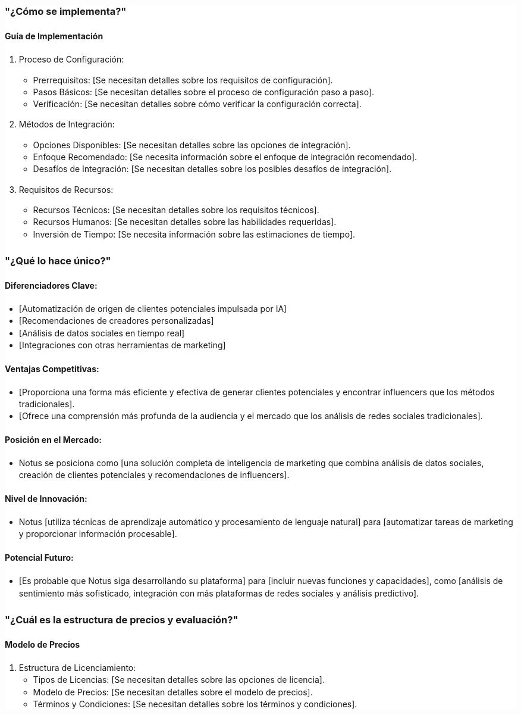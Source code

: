 ### "¿Cómo se implementa?"

#### Guía de Implementación
1. Proceso de Configuración:
   - Prerrequisitos: [Se necesitan detalles sobre los requisitos de configuración].
   - Pasos Básicos: [Se necesitan detalles sobre el proceso de configuración paso a paso].
   - Verificación: [Se necesitan detalles sobre cómo verificar la configuración correcta].

2. Métodos de Integración:
   - Opciones Disponibles: [Se necesitan detalles sobre las opciones de integración].
   - Enfoque Recomendado: [Se necesita información sobre el enfoque de integración recomendado].
   - Desafíos de Integración: [Se necesitan detalles sobre los posibles desafíos de integración].

3. Requisitos de Recursos:
   - Recursos Técnicos: [Se necesitan detalles sobre los requisitos técnicos].
   - Recursos Humanos: [Se necesitan detalles sobre las habilidades requeridas].
   - Inversión de Tiempo: [Se necesita información sobre las estimaciones de tiempo].

### "¿Qué lo hace único?"

#### Diferenciadores Clave:
- [Automatización de origen de clientes potenciales impulsada por IA]
- [Recomendaciones de creadores personalizadas]
- [Análisis de datos sociales en tiempo real]
- [Integraciones con otras herramientas de marketing]

#### Ventajas Competitivas:
- [Proporciona una forma más eficiente y efectiva de generar clientes potenciales y encontrar influencers que los métodos tradicionales].
- [Ofrece una comprensión más profunda de la audiencia y el mercado que los análisis de redes sociales tradicionales].

#### Posición en el Mercado:
- Notus se posiciona como [una solución completa de inteligencia de marketing que combina análisis de datos sociales, creación de clientes potenciales y recomendaciones de influencers].

#### Nivel de Innovación:
- Notus [utiliza técnicas de aprendizaje automático y procesamiento de lenguaje natural] para [automatizar tareas de marketing y proporcionar información procesable].

#### Potencial Futuro:
- [Es probable que Notus siga desarrollando su plataforma] para [incluir nuevas funciones y capacidades], como [análisis de sentimiento más sofisticado, integración con más plataformas de redes sociales y análisis predictivo].

### "¿Cuál es la estructura de precios y evaluación?"

#### Modelo de Precios
1. Estructura de Licenciamiento:
   - Tipos de Licencias: [Se necesitan detalles sobre las opciones de licencia].
   - Modelo de Precios: [Se necesitan detalles sobre el modelo de precios].
   - Términos y Condiciones: [Se necesitan detalles sobre los términos y condiciones].
